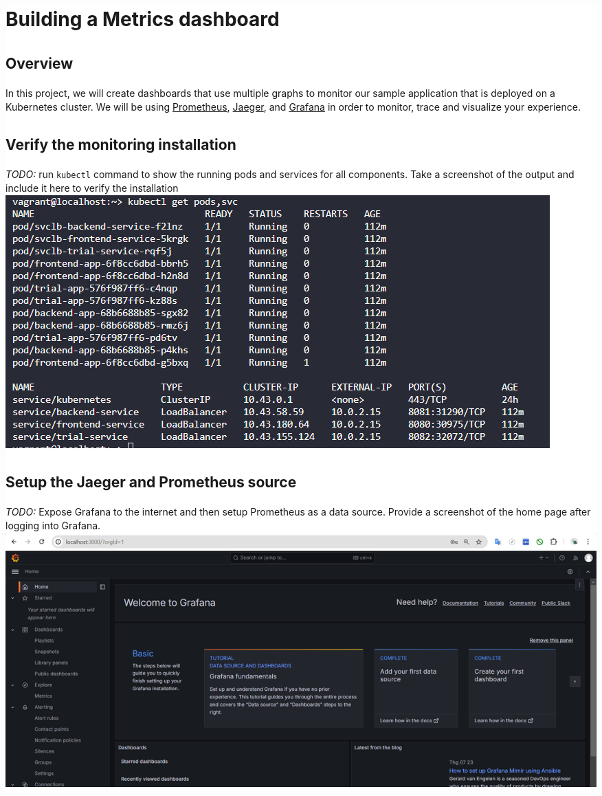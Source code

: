 # Building a Metrics dashboard

## Overview

In this project, we will create dashboards that use multiple graphs to monitor our sample application that is deployed on a Kubernetes cluster. We will be using [Prometheus](https://prometheus.io/), [Jaeger](https://www.jaegertracing.io/), and [Grafana](https://grafana.com/) in order to monitor, trace and visualize your experience.

## Verify the monitoring installation

_TODO:_ run `kubectl` command to show the running pods and services for all components. Take a screenshot of the output and include it here to verify the installation
![Pods and Services](answer-imgs/deploying-the-application.png)

## Setup the Jaeger and Prometheus source

_TODO:_ Expose Grafana to the internet and then setup Prometheus as a data source. Provide a screenshot of the home page after logging into Grafana.
![Grafana](answer-imgs/login-grafana-success.png)
